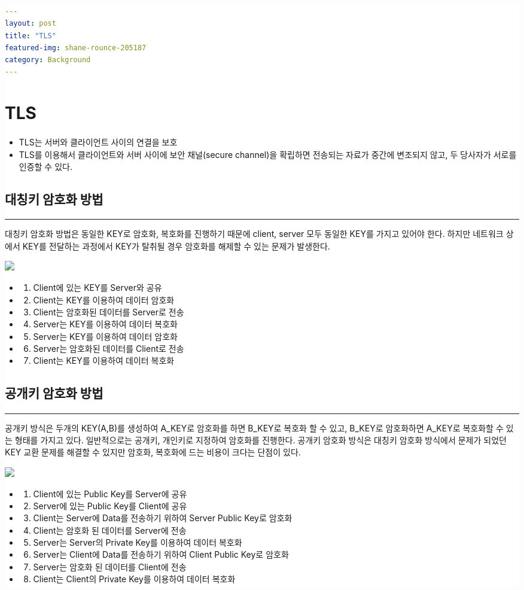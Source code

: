 ```yaml
---
layout: post
title: "TLS"
featured-img: shane-rounce-205187
category: Background
---
```



# TLS

- TLS는 서버와 클라이언트 사이의 연결을 보호
- TLS를 이용해서 클라이언트와 서버 사이에 보안 채널(secure channel)을 확립하면 전송되는 자료가 중간에 변조되지 않고, 두 당사자가 서로를 인증할 수 있다. 


## 대칭키 암호화 방법
---
대칭키 암호화 방법은 동일한 KEY로 암호화, 복호화를 진행하기 때문에 client, server 모두 동일한 KEY를 가지고 있어야 한다. 하지만 네트워크 상에서 KEY를 전달하는 과정에서 KEY가 탈취될 경우 암호화를 해제할 수 있는 문제가 발생한다. 

<img src="{{site.url}}/assets/img/posts/Background/2019-03-15-symmetric-key.png">


- 1) Client에 있는 KEY를 Server와 공유
- 2) Client는 KEY를 이용하여 데이터 암호화
- 3) Client는 암호화된 데이터를 Server로 전송
- 4) Server는 KEY를 이용하여 데이터 복호화
- 5) Server는 KEY를 이용하여 데이터 암호화
- 6) Server는 암호화된 데이터를 Client로 전송
- 7) Client는 KEY를 이용하여 데이터 복호화



## 공개키 암호화 방법
---

공개키 방식은 두개의 KEY(A,B)를 생성하여 A_KEY로 암호화를 하면 B_KEY로 복호화 할 수 있고, B_KEY로 암호화하면 A_KEY로 복호화할 수 있는 형태를 가지고 있다. 
일반적으로는 공개키, 개인키로 지정하여 암호화를 진행한다. 공개키 암호화 방식은 대칭키 암호화 방식에서 문제가 되었던 KEY 교환 문제를 해결할 수 있지만 암호화, 복호화에 드는 비용이 크다는 단점이 있다. 

<img src="{{site.url}}/assets/img/posts/Background/2019-03-15-public key.png">

- 1) Client에 있는 Public Key를 Server에 공유
- 2) Server에 있는 Public Key를 Client에 공유
- 3) Client는 Server에 Data를 전송하기 위하여 Server Public Key로 암호화
- 4) Client는 암호화 된 데이터를 Server에 전송
- 5) Server는 Server의 Private Key를 이용하여 데이터 복호화
- 6) Server는 Client에 Data를 전송하기 위하여 Client Public Key로 암호화
- 7) Server는 암호화 된 데이터를 Client에 전송
- 8) Client는 Client의 Private Key를 이용하여 데이터 복호화
